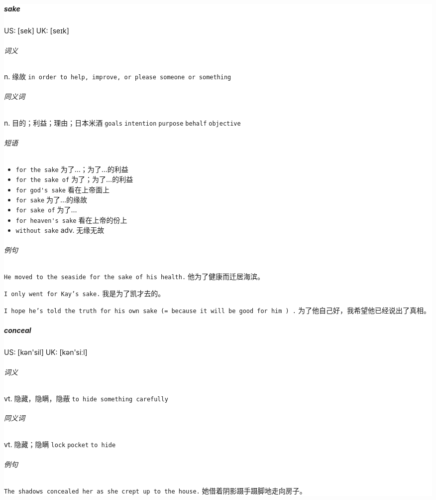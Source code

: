 
##### sake

US: [sek]
UK: [seɪk]

###### 词义

n. 缘故
`in order to help, improve, or please someone or something`

###### 同义词

n. 目的；利益；理由；日本米酒
`goals` `intention` `purpose` `behalf` `objective`


###### 短语

- `for the sake` 为了…；为了...的利益
- `for the sake of` 为了；为了…的利益
- `for god's sake` 看在上帝面上
- `for sake` 为了…的缘故
- `for sake of` 为了…
- `for heaven's sake` 看在上帝的份上
- `without sake` adv. 无缘无故

###### 例句

`He moved to the seaside for the sake of his health.`
他为了健康而迁居海滨。

`I only went for Kay’s sake.`
我是为了凯才去的。

`I hope he’s told the truth for his own sake (= because it will be good for him ) .`
为了他自己好，我希望他已经说出了真相。


##### conceal

US: [kən'sil]
UK: [kən'siːl]

###### 词义

vt. 隐藏，隐瞒，隐蔽
`to hide something carefully`

###### 同义词

vt. 隐藏；隐瞒
`lock` `pocket` `to hide`


###### 例句

`The shadows concealed her as she crept up to the house.`
她借着阴影蹑手蹑脚地走向房子。
